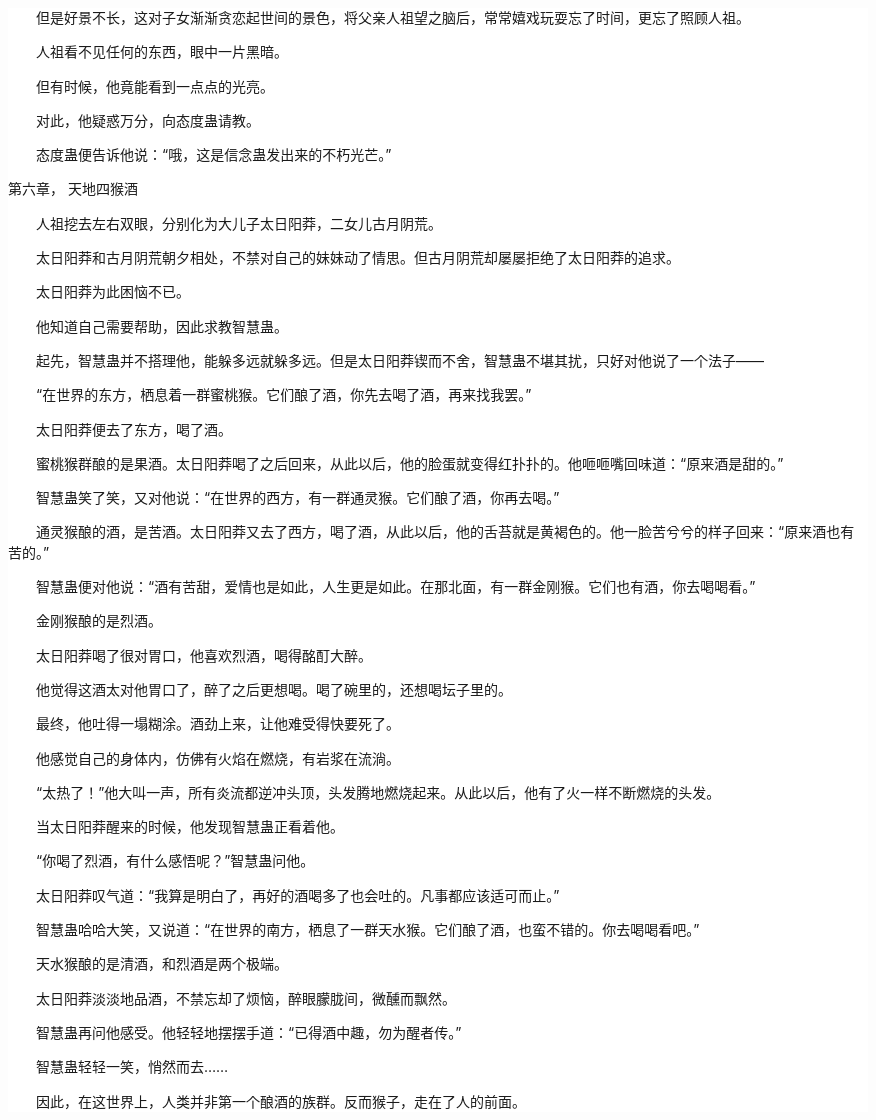 　　但是好景不长，这对子女渐渐贪恋起世间的景色，将父亲人祖望之脑后，常常嬉戏玩耍忘了时间，更忘了照顾人祖。

　　人祖看不见任何的东西，眼中一片黑暗。

　　但有时候，他竟能看到一点点的光亮。

　　对此，他疑惑万分，向态度蛊请教。

　　态度蛊便告诉他说：“哦，这是信念蛊发出来的不朽光芒。”


第六章， 天地四猴酒


　　人祖挖去左右双眼，分别化为大儿子太日阳莽，二女儿古月阴荒。

　　太日阳莽和古月阴荒朝夕相处，不禁对自己的妹妹动了情思。但古月阴荒却屡屡拒绝了太日阳莽的追求。

　　太日阳莽为此困恼不已。

　　他知道自己需要帮助，因此求教智慧蛊。

　　起先，智慧蛊并不搭理他，能躲多远就躲多远。但是太日阳莽锲而不舍，智慧蛊不堪其扰，只好对他说了一个法子——

　　“在世界的东方，栖息着一群蜜桃猴。它们酿了酒，你先去喝了酒，再来找我罢。”

　　太日阳莽便去了东方，喝了酒。

　　蜜桃猴群酿的是果酒。太日阳莽喝了之后回来，从此以后，他的脸蛋就变得红扑扑的。他咂咂嘴回味道：“原来酒是甜的。”

　　智慧蛊笑了笑，又对他说：“在世界的西方，有一群通灵猴。它们酿了酒，你再去喝。”

　　通灵猴酿的酒，是苦酒。太日阳莽又去了西方，喝了酒，从此以后，他的舌苔就是黄褐色的。他一脸苦兮兮的样子回来：“原来酒也有苦的。”

　　智慧蛊便对他说：“酒有苦甜，爱情也是如此，人生更是如此。在那北面，有一群金刚猴。它们也有酒，你去喝喝看。”

　　金刚猴酿的是烈酒。

　　太日阳莽喝了很对胃口，他喜欢烈酒，喝得酩酊大醉。

　　他觉得这酒太对他胃口了，醉了之后更想喝。喝了碗里的，还想喝坛子里的。

　　最终，他吐得一塌糊涂。酒劲上来，让他难受得快要死了。

　　他感觉自己的身体内，仿佛有火焰在燃烧，有岩浆在流淌。

　　“太热了！”他大叫一声，所有炎流都逆冲头顶，头发腾地燃烧起来。从此以后，他有了火一样不断燃烧的头发。

　　当太日阳莽醒来的时候，他发现智慧蛊正看着他。

　　“你喝了烈酒，有什么感悟呢？”智慧蛊问他。

　　太日阳莽叹气道：“我算是明白了，再好的酒喝多了也会吐的。凡事都应该适可而止。”

　　智慧蛊哈哈大笑，又说道：“在世界的南方，栖息了一群天水猴。它们酿了酒，也蛮不错的。你去喝喝看吧。”

　　天水猴酿的是清酒，和烈酒是两个极端。

　　太日阳莽淡淡地品酒，不禁忘却了烦恼，醉眼朦胧间，微醺而飘然。

　　智慧蛊再问他感受。他轻轻地摆摆手道：“已得酒中趣，勿为醒者传。”

　　智慧蛊轻轻一笑，悄然而去……

　　因此，在这世界上，人类并非第一个酿酒的族群。反而猴子，走在了人的前面。
